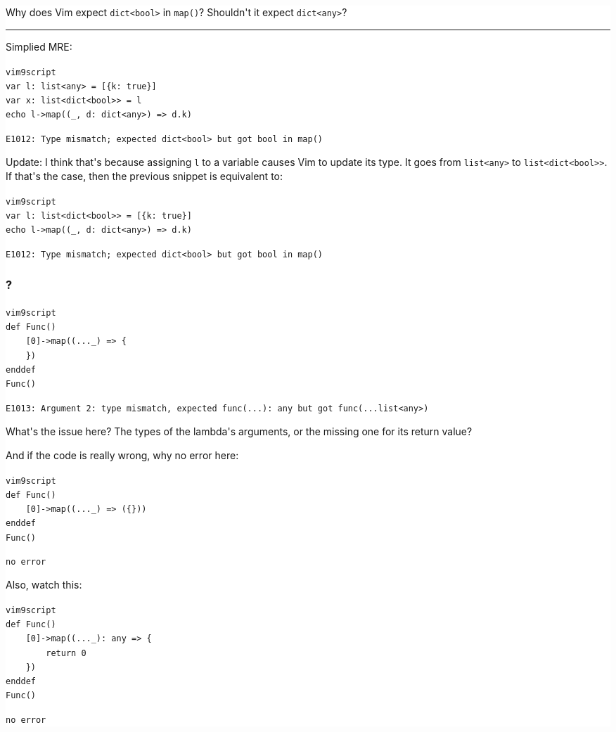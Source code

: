 Why does Vim expect `dict<bool>` in `map()`?  Shouldn't it expect `dict<any>`?

---

Simplied MRE:
```vim
vim9script
var l: list<any> = [{k: true}]
var x: list<dict<bool>> = l
echo l->map((_, d: dict<any>) => d.k)
```
    E1012: Type mismatch; expected dict<bool> but got bool in map()

Update: I think that's because assigning `l` to a variable causes Vim to update its type.  It goes from `list<any>` to `list<dict<bool>>`.  If that's the case, then the previous snippet is equivalent to:
```vim
vim9script
var l: list<dict<bool>> = [{k: true}]
echo l->map((_, d: dict<any>) => d.k)
```
    E1012: Type mismatch; expected dict<bool> but got bool in map()

### ?
```vim
vim9script
def Func()
    [0]->map((..._) => {
    })
enddef
Func()
```
    E1013: Argument 2: type mismatch, expected func(...): any but got func(...list<any>)

What's the issue here?  The types of  the lambda's arguments, or the missing one
for its return value?

And if the code is really wrong, why no error here:
```vim
vim9script
def Func()
    [0]->map((..._) => ({}))
enddef
Func()
```
    no error

Also, watch this:
```vim
vim9script
def Func()
    [0]->map((..._): any => {
        return 0
    })
enddef
Func()
```
    no error
